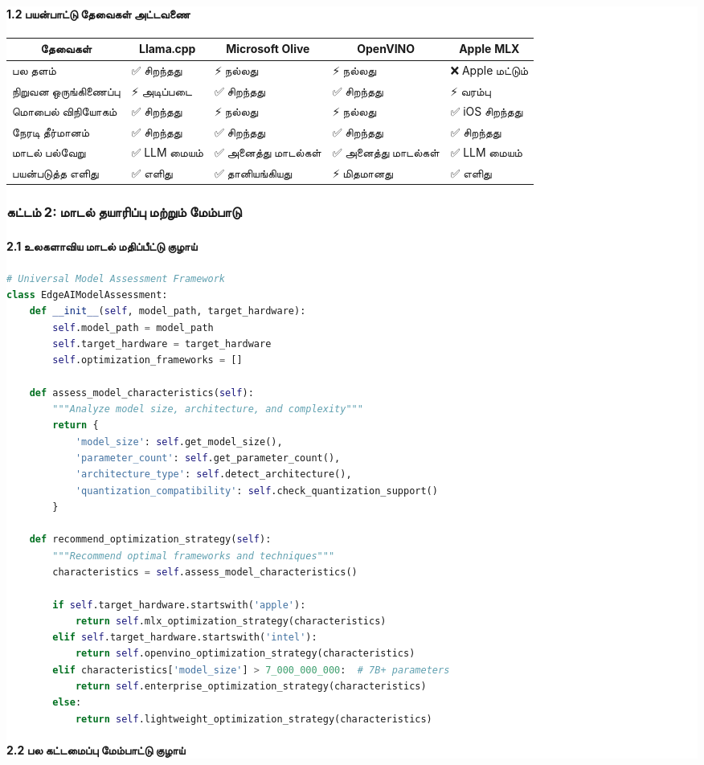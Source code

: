 #### 1.2 பயன்பாட்டு தேவைகள் அட்டவணை

| தேவைகள் | Llama.cpp | Microsoft Olive | OpenVINO | Apple MLX |
|-------------|-----------|-----------------|----------|-----------|
| பல தளம் | ✅ சிறந்தது | ⚡ நல்லது | ⚡ நல்லது | ❌ Apple மட்டும் |
| நிறுவன ஒருங்கிணைப்பு | ⚡ அடிப்படை | ✅ சிறந்தது | ✅ சிறந்தது | ⚡ வரம்பு |
| மொபைல் விநியோகம் | ✅ சிறந்தது | ⚡ நல்லது | ⚡ நல்லது | ✅ iOS சிறந்தது |
| நேரடி தீர்மானம் | ✅ சிறந்தது | ✅ சிறந்தது | ✅ சிறந்தது | ✅ சிறந்தது |
| மாடல் பல்வேறு | ✅ LLM மையம் | ✅ அனைத்து மாடல்கள் | ✅ அனைத்து மாடல்கள் | ✅ LLM மையம் |
| பயன்படுத்த எளிது | ✅ எளிது | ✅ தானியங்கியது | ⚡ மிதமானது | ✅ எளிது |

### கட்டம் 2: மாடல் தயாரிப்பு மற்றும் மேம்பாடு

#### 2.1 உலகளாவிய மாடல் மதிப்பீட்டு குழாய்

```python
# Universal Model Assessment Framework
class EdgeAIModelAssessment:
    def __init__(self, model_path, target_hardware):
        self.model_path = model_path
        self.target_hardware = target_hardware
        self.optimization_frameworks = []
        
    def assess_model_characteristics(self):
        """Analyze model size, architecture, and complexity"""
        return {
            'model_size': self.get_model_size(),
            'parameter_count': self.get_parameter_count(),
            'architecture_type': self.detect_architecture(),
            'quantization_compatibility': self.check_quantization_support()
        }
    
    def recommend_optimization_strategy(self):
        """Recommend optimal frameworks and techniques"""
        characteristics = self.assess_model_characteristics()
        
        if self.target_hardware.startswith('apple'):
            return self.mlx_optimization_strategy(characteristics)
        elif self.target_hardware.startswith('intel'):
            return self.openvino_optimization_strategy(characteristics)
        elif characteristics['model_size'] > 7_000_000_000:  # 7B+ parameters
            return self.enterprise_optimization_strategy(characteristics)
        else:
            return self.lightweight_optimization_strategy(characteristics)
```

#### 2.2 பல கட்டமைப்பு மேம்பாட்டு குழாய்
